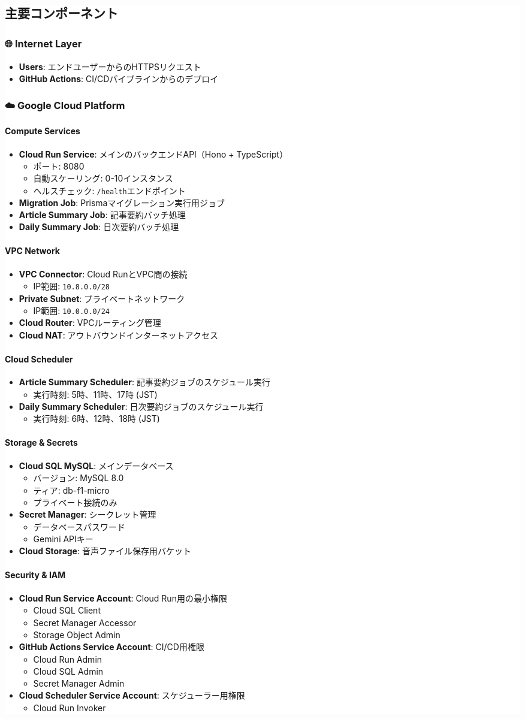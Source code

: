 ```mermaid
```

## 主要コンポーネント

### 🌐 Internet Layer
- **Users**: エンドユーザーからのHTTPSリクエスト
- **GitHub Actions**: CI/CDパイプラインからのデプロイ

### ☁️ Google Cloud Platform

#### Compute Services
- **Cloud Run Service**: メインのバックエンドAPI（Hono + TypeScript）
  - ポート: 8080
  - 自動スケーリング: 0-10インスタンス
  - ヘルスチェック: `/health`エンドポイント
- **Migration Job**: Prismaマイグレーション実行用ジョブ
- **Article Summary Job**: 記事要約バッチ処理
- **Daily Summary Job**: 日次要約バッチ処理

#### VPC Network
- **VPC Connector**: Cloud RunとVPC間の接続
  - IP範囲: `10.8.0.0/28`
- **Private Subnet**: プライベートネットワーク
  - IP範囲: `10.0.0.0/24`
- **Cloud Router**: VPCルーティング管理
- **Cloud NAT**: アウトバウンドインターネットアクセス

#### Cloud Scheduler
- **Article Summary Scheduler**: 記事要約ジョブのスケジュール実行
  - 実行時刻: 5時、11時、17時 (JST)
- **Daily Summary Scheduler**: 日次要約ジョブのスケジュール実行
  - 実行時刻: 6時、12時、18時 (JST)

#### Storage & Secrets
- **Cloud SQL MySQL**: メインデータベース
  - バージョン: MySQL 8.0
  - ティア: db-f1-micro
  - プライベート接続のみ
- **Secret Manager**: シークレット管理
  - データベースパスワード
  - Gemini APIキー
- **Cloud Storage**: 音声ファイル保存用バケット

#### Security & IAM
- **Cloud Run Service Account**: Cloud Run用の最小権限
  - Cloud SQL Client
  - Secret Manager Accessor
  - Storage Object Admin
- **GitHub Actions Service Account**: CI/CD用権限
  - Cloud Run Admin
  - Cloud SQL Admin
  - Secret Manager Admin
- **Cloud Scheduler Service Account**: スケジューラー用権限
  - Cloud Run Invoker
